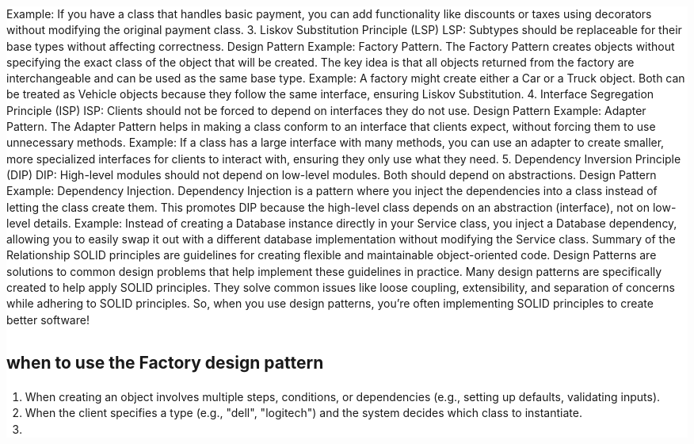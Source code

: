 Example: If you have a class that handles basic payment, you can add functionality like discounts or taxes using decorators without modifying the original payment class.
3. Liskov Substitution Principle (LSP)
LSP: Subtypes should be replaceable for their base types without affecting correctness.
Design Pattern Example: Factory Pattern.
The Factory Pattern creates objects without specifying the exact class of the object that will be created. The key idea is that all objects returned from the factory are interchangeable and can be used as the same base type.
Example: A factory might create either a Car or a Truck object. Both can be treated as Vehicle objects because they follow the same interface, ensuring Liskov Substitution.
4. Interface Segregation Principle (ISP)
ISP: Clients should not be forced to depend on interfaces they do not use.
Design Pattern Example: Adapter Pattern.
The Adapter Pattern helps in making a class conform to an interface that clients expect, without forcing them to use unnecessary methods.
Example: If a class has a large interface with many methods, you can use an adapter to create smaller, more specialized interfaces for clients to interact with, ensuring they only use what they need.
5. Dependency Inversion Principle (DIP)
DIP: High-level modules should not depend on low-level modules. Both should depend on abstractions.
Design Pattern Example: Dependency Injection.
Dependency Injection is a pattern where you inject the dependencies into a class instead of letting the class create them. This promotes DIP because the high-level class depends on an abstraction (interface), not on low-level details.
Example: Instead of creating a Database instance directly in your Service class, you inject a Database dependency, allowing you to easily swap it out with a different database implementation without modifying the Service class.
Summary of the Relationship
SOLID principles are guidelines for creating flexible and maintainable object-oriented code.
Design Patterns are solutions to common design problems that help implement these guidelines in practice.
Many design patterns are specifically created to help apply SOLID principles. They solve common issues like loose coupling, extensibility, and separation of concerns while adhering to SOLID principles.
So, when you use design patterns, you’re often implementing SOLID principles to create better software!



## when to use the Factory design pattern
1. When creating an object involves multiple steps, conditions, or dependencies (e.g., setting up defaults, validating inputs).
2. When the client specifies a type (e.g., "dell", "logitech") and the system decides which class to instantiate.
3. 